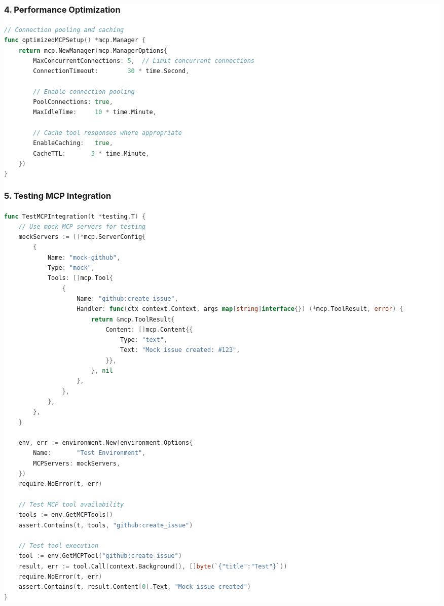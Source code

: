 
### 4. Performance Optimization

```go
// Connection pooling and caching
func optimizedMCPSetup() *mcp.Manager {
    return mcp.NewManager(mcp.ManagerOptions{
        MaxConcurrentConnections: 5,  // Limit concurrent connections
        ConnectionTimeout:        30 * time.Second,
        
        // Enable connection pooling
        PoolConnections: true,
        MaxIdleTime:     10 * time.Minute,
        
        // Cache tool responses where appropriate
        EnableCaching:   true,
        CacheTTL:       5 * time.Minute,
    })
}
```

### 5. Testing MCP Integration

```go
func TestMCPIntegration(t *testing.T) {
    // Use mock MCP servers for testing
    mockServers := []*mcp.ServerConfig{
        {
            Name: "mock-github",
            Type: "mock",
            Tools: []mcp.Tool{
                {
                    Name: "github:create_issue",
                    Handler: func(ctx context.Context, args map[string]interface{}) (*mcp.ToolResult, error) {
                        return &mcp.ToolResult{
                            Content: []mcp.Content{{
                                Type: "text",
                                Text: "Mock issue created: #123",
                            }},
                        }, nil
                    },
                },
            },
        },
    }
    
    env, err := environment.New(environment.Options{
        Name:       "Test Environment",
        MCPServers: mockServers,
    })
    require.NoError(t, err)
    
    // Test MCP tool availability
    tools := env.GetMCPTools()
    assert.Contains(t, tools, "github:create_issue")
    
    // Test tool execution
    tool := env.GetMCPTool("github:create_issue")
    result, err := tool.Call(context.Background(), []byte(`{"title":"Test"}`))
    require.NoError(t, err)
    assert.Contains(t, result.Content[0].Text, "Mock issue created")
}
```
